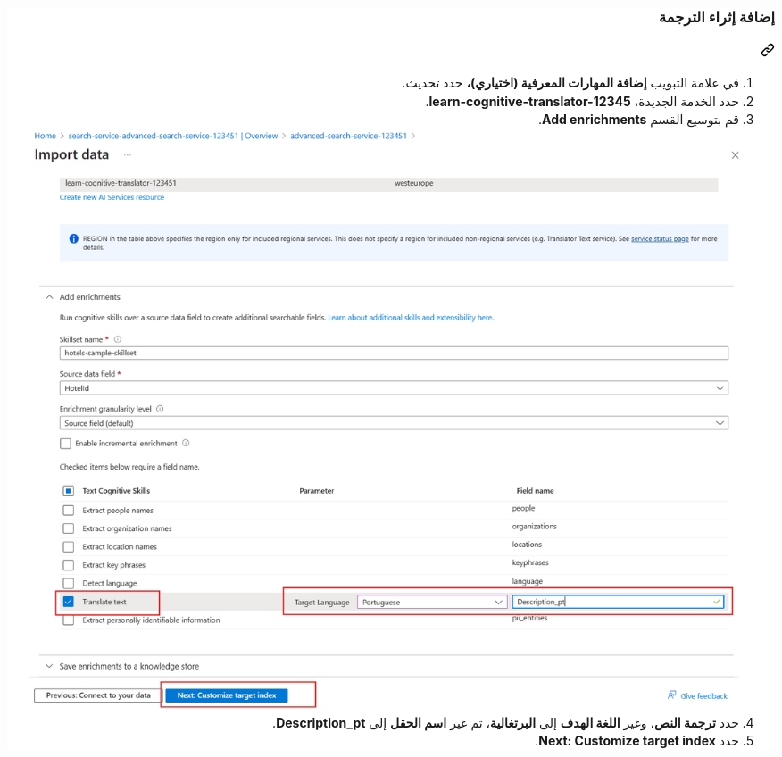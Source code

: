 <div class="markdown-heading" dir="rtl"><h3 tabindex="-1" class="heading-element" dir="rtl">إضافة إثراء الترجمة</h3><a id="user-content-إضافة-إثراء-الترجمة" class="anchor" aria-label="Permalink: إضافة إثراء الترجمة" href="#إضافة-إثراء-الترجمة"><svg class="octicon octicon-link" viewBox="0 0 16 16" version="1.1" width="16" height="16" aria-hidden="true"><path d="m7.775 3.275 1.25-1.25a3.5 3.5 0 1 1 4.95 4.95l-2.5 2.5a3.5 3.5 0 0 1-4.95 0 .751.751 0 0 1 .018-1.042.751.751 0 0 1 1.042-.018 1.998 1.998 0 0 0 2.83 0l2.5-2.5a2.002 2.002 0 0 0-2.83-2.83l-1.25 1.25a.751.751 0 0 1-1.042-.018.751.751 0 0 1-.018-1.042Zm-4.69 9.64a1.998 1.998 0 0 0 2.83 0l1.25-1.25a.751.751 0 0 1 1.042.018.751.751 0 0 1 .018 1.042l-1.25 1.25a3.5 3.5 0 1 1-4.95-4.95l2.5-2.5a3.5 3.5 0 0 1 4.95 0 .751.751 0 0 1-.018 1.042.751.751 0 0 1-1.042.018 1.998 1.998 0 0 0-2.83 0l-2.5 2.5a1.998 1.998 0 0 0 0 2.83Z"></path></svg></a></div>
<ol dir="rtl">
<li>في علامة التبويب <strong>إضافة المهارات المعرفية (اختياري)،</strong> حدد تحديث.</li>
<li>حدد الخدمة الجديدة، <strong>learn-cognitive-translator-12345</strong>.</li>
<li>قم بتوسيع القسم <strong>Add enrichments</strong>.
<a target="_blank" rel="noopener noreferrer" href="https://github.com/MicrosoftLearning/mslearn-knowledge-mining.ar-sa/blob/main/Instructions/media/05-media/add-translation-enrichment-new.png"><img src="https://github.com/MicrosoftLearning/mslearn-knowledge-mining.ar-sa/blob/main/Instructions/media/05-media/add-translation-enrichment-new.png" alt="لقطة شاشة تبين إضافة الترجمة البرتغالية." style="max-width: 100%;"></a></li>
<li>حدد <strong>ترجمة النص</strong>، وغير <strong>اللغة الهدف</strong> إلى <strong>البرتغالية</strong>، ثم غير <strong>اسم الحقل</strong> إلى <strong>Description_pt</strong>.</li>
<li>حدد <strong>Next: Customize target index</strong>.</li>
</ol>
